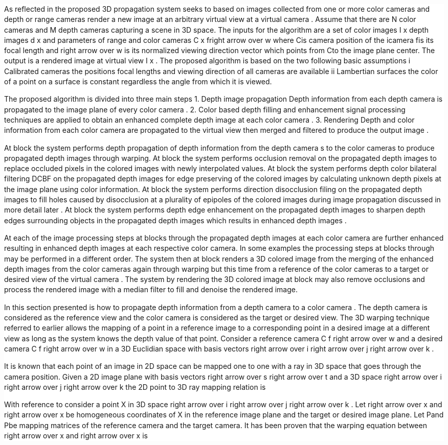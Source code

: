 As reflected in the proposed 3D propagation system seeks to based on images collected from one or more color cameras and depth or range cameras render a new image at an arbitrary virtual view at a virtual camera . Assume that there are N color cameras and M depth cameras capturing a scene in 3D space. The inputs for the algorithm are a set of color images I x depth images d x and parameters of range and color cameras C x fright arrow over w where Cis camera position of the icamera fis its focal length and right arrow over w is its normalized viewing direction vector which points from Cto the image plane center. The output is a rendered image at virtual view I x . The proposed algorithm is based on the two following basic assumptions i Calibrated cameras the positions focal lengths and viewing direction of all cameras are available ii Lambertian surfaces the color of a point on a surface is constant regardless the angle from which it is viewed.

The proposed algorithm is divided into three main steps 1. Depth image propagation Depth information from each depth camera is propagated to the image plane of every color camera . 2. Color based depth filling and enhancement signal processing techniques are applied to obtain an enhanced complete depth image at each color camera . 3. Rendering Depth and color information from each color camera are propagated to the virtual view then merged and filtered to produce the output image .

At block the system performs depth propagation of depth information from the depth camera s to the color cameras to produce propagated depth images through warping. At block the system performs occlusion removal on the propagated depth images to replace occluded pixels in the colored images with newly interpolated values. At block the system performs depth color bilateral filtering DCBF on the propagated depth images for edge preserving of the colored images by calculating unknown depth pixels at the image plane using color information. At block the system performs direction disocclusion filing on the propagated depth images to fill holes caused by disocclusion at a plurality of epipoles of the colored images during image propagation discussed in more detail later . At block the system performs depth edge enhancement on the propagated depth images to sharpen depth edges surrounding objects in the propagated depth images which results in enhanced depth images .

At each of the image processing steps at blocks through the propagated depth images at each color camera are further enhanced resulting in enhanced depth images at each respective color camera. In some examples the processing steps at blocks through may be performed in a different order. The system then at block renders a 3D colored image from the merging of the enhanced depth images from the color cameras again through warping but this time from a reference of the color cameras to a target or desired view of the virtual camera . The system by rendering the 3D colored image at block may also remove occlusions and process the rendered image with a median filter to fill and denoise the rendered image.

In this section presented is how to propagate depth information from a depth camera to a color camera . The depth camera is considered as the reference view and the color camera is considered as the target or desired view. The 3D warping technique referred to earlier allows the mapping of a point in a reference image to a corresponding point in a desired image at a different view as long as the system knows the depth value of that point. Consider a reference camera C f right arrow over w and a desired camera C f right arrow over w in a 3D Euclidian space with basis vectors right arrow over i right arrow over j right arrow over k .

It is known that each point of an image in 2D space can be mapped one to one with a ray in 3D space that goes through the camera position. Given a 2D image plane with basis vectors right arrow over s right arrow over t and a 3D space right arrow over i right arrow over j right arrow over k the 2D point to 3D ray mapping relation is 

With reference to consider a point X in 3D space right arrow over i right arrow over j right arrow over k . Let right arrow over x and right arrow over x be homogeneous coordinates of X in the reference image plane and the target or desired image plane. Let Pand Pbe mapping matrices of the reference camera and the target camera. It has been proven that the warping equation between right arrow over x and right arrow over x is 
